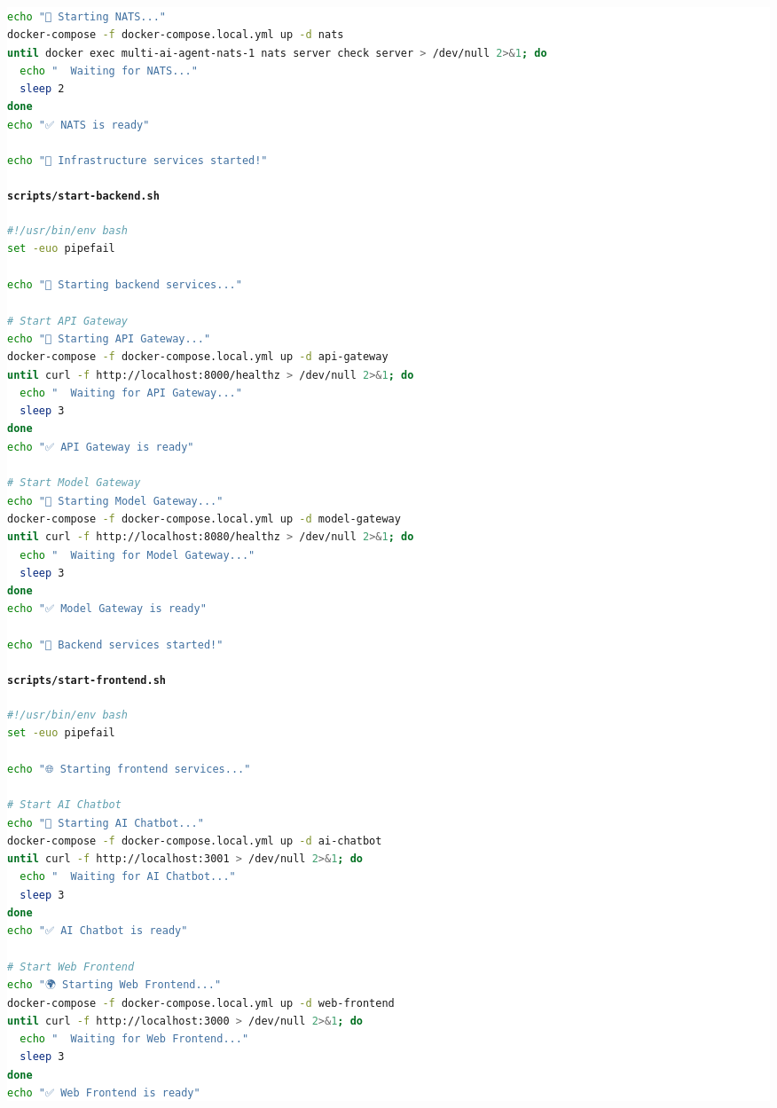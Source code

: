 ```bash
echo "📡 Starting NATS..."
docker-compose -f docker-compose.local.yml up -d nats
until docker exec multi-ai-agent-nats-1 nats server check server > /dev/null 2>&1; do
  echo "  Waiting for NATS..."
  sleep 2
done
echo "✅ NATS is ready"

echo "🎉 Infrastructure services started!"
```

#### `scripts/start-backend.sh`

```bash
#!/usr/bin/env bash
set -euo pipefail

echo "🔧 Starting backend services..."

# Start API Gateway
echo "🔌 Starting API Gateway..."
docker-compose -f docker-compose.local.yml up -d api-gateway
until curl -f http://localhost:8000/healthz > /dev/null 2>&1; do
  echo "  Waiting for API Gateway..."
  sleep 3
done
echo "✅ API Gateway is ready"

# Start Model Gateway
echo "🧠 Starting Model Gateway..."
docker-compose -f docker-compose.local.yml up -d model-gateway
until curl -f http://localhost:8080/healthz > /dev/null 2>&1; do
  echo "  Waiting for Model Gateway..."
  sleep 3
done
echo "✅ Model Gateway is ready"

echo "🎉 Backend services started!"
```

#### `scripts/start-frontend.sh`

```bash
#!/usr/bin/env bash
set -euo pipefail

echo "🌐 Starting frontend services..."

# Start AI Chatbot
echo "🤖 Starting AI Chatbot..."
docker-compose -f docker-compose.local.yml up -d ai-chatbot
until curl -f http://localhost:3001 > /dev/null 2>&1; do
  echo "  Waiting for AI Chatbot..."
  sleep 3
done
echo "✅ AI Chatbot is ready"

# Start Web Frontend
echo "🌍 Starting Web Frontend..."
docker-compose -f docker-compose.local.yml up -d web-frontend
until curl -f http://localhost:3000 > /dev/null 2>&1; do
  echo "  Waiting for Web Frontend..."
  sleep 3
done
echo "✅ Web Frontend is ready"
```